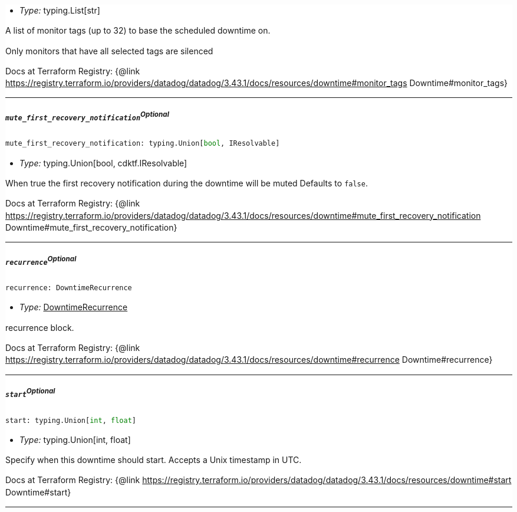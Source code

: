 - *Type:* typing.List[str]

A list of monitor tags (up to 32) to base the scheduled downtime on.

Only monitors that have all selected tags are silenced

Docs at Terraform Registry: {@link https://registry.terraform.io/providers/datadog/datadog/3.43.1/docs/resources/downtime#monitor_tags Downtime#monitor_tags}

---

##### `mute_first_recovery_notification`<sup>Optional</sup> <a name="mute_first_recovery_notification" id="@cdktf/provider-datadog.downtime.DowntimeConfig.property.muteFirstRecoveryNotification"></a>

```python
mute_first_recovery_notification: typing.Union[bool, IResolvable]
```

- *Type:* typing.Union[bool, cdktf.IResolvable]

When true the first recovery notification during the downtime will be muted Defaults to `false`.

Docs at Terraform Registry: {@link https://registry.terraform.io/providers/datadog/datadog/3.43.1/docs/resources/downtime#mute_first_recovery_notification Downtime#mute_first_recovery_notification}

---

##### `recurrence`<sup>Optional</sup> <a name="recurrence" id="@cdktf/provider-datadog.downtime.DowntimeConfig.property.recurrence"></a>

```python
recurrence: DowntimeRecurrence
```

- *Type:* <a href="#@cdktf/provider-datadog.downtime.DowntimeRecurrence">DowntimeRecurrence</a>

recurrence block.

Docs at Terraform Registry: {@link https://registry.terraform.io/providers/datadog/datadog/3.43.1/docs/resources/downtime#recurrence Downtime#recurrence}

---

##### `start`<sup>Optional</sup> <a name="start" id="@cdktf/provider-datadog.downtime.DowntimeConfig.property.start"></a>

```python
start: typing.Union[int, float]
```

- *Type:* typing.Union[int, float]

Specify when this downtime should start. Accepts a Unix timestamp in UTC.

Docs at Terraform Registry: {@link https://registry.terraform.io/providers/datadog/datadog/3.43.1/docs/resources/downtime#start Downtime#start}

---